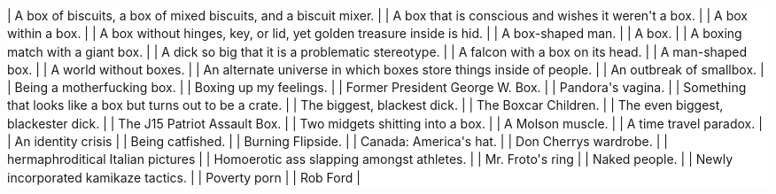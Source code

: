 | A box of biscuits, a box of mixed biscuits, and a biscuit mixer. |
| A box that is conscious and wishes it weren't a box. |
| A box within a box. |
| A box without hinges, key, or lid, yet golden treasure inside is hid. |
| A box-shaped man. |
| A box. |
| A boxing match with a giant box. |
| A dick so big that it is a problematic stereotype. |
| A falcon with a box on its head. |
| A man-shaped box. |
| A world without boxes. |
| An alternate universe in which boxes store things inside of people. |
| An outbreak of smallbox. |
| Being a motherfucking box. |
| Boxing up my feelings. |
| Former President George W. Box. |
| Pandora's vagina. |
| Something that looks like a box but turns out to be a crate. |
| The biggest, blackest dick. |
| The Boxcar Children. |
| The even biggest, blackester dick. |
| The J15 Patriot Assault Box. |
| Two midgets shitting into a box. |
| A Molson muscle. |
| A time travel paradox. |
| An identity crisis |
| Being catfished. |
| Burning Flipside. |
| Canada: America's hat. |
| Don Cherrys wardrobe. |
| hermaphroditical Italian pictures |
| Homoerotic ass slapping amongst athletes. |
| Mr. Froto's ring |
| Naked people. |
| Newly incorporated kamikaze tactics. |
| Poverty porn |
| Rob Ford |
